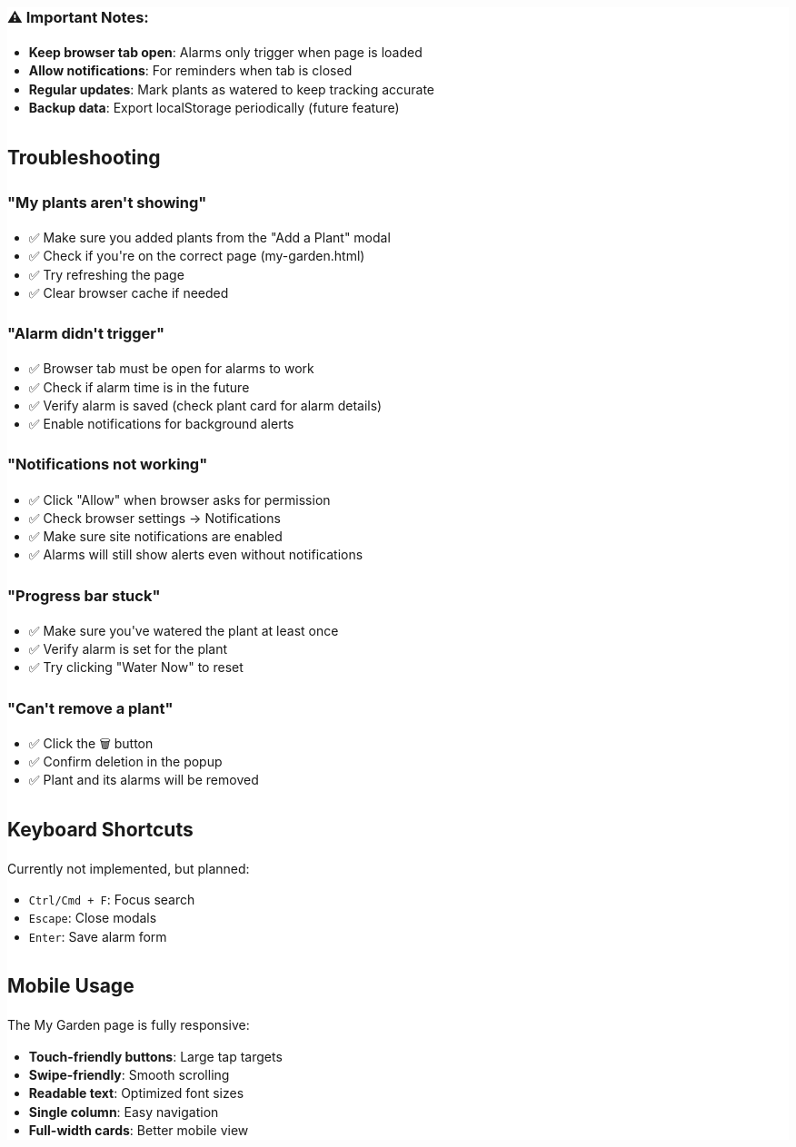 ### ⚠️ Important Notes:
- **Keep browser tab open**: Alarms only trigger when page is loaded
- **Allow notifications**: For reminders when tab is closed
- **Regular updates**: Mark plants as watered to keep tracking accurate
- **Backup data**: Export localStorage periodically (future feature)

## Troubleshooting

### "My plants aren't showing"
- ✅ Make sure you added plants from the "Add a Plant" modal
- ✅ Check if you're on the correct page (my-garden.html)
- ✅ Try refreshing the page
- ✅ Clear browser cache if needed

### "Alarm didn't trigger"
- ✅ Browser tab must be open for alarms to work
- ✅ Check if alarm time is in the future
- ✅ Verify alarm is saved (check plant card for alarm details)
- ✅ Enable notifications for background alerts

### "Notifications not working"
- ✅ Click "Allow" when browser asks for permission
- ✅ Check browser settings → Notifications
- ✅ Make sure site notifications are enabled
- ✅ Alarms will still show alerts even without notifications

### "Progress bar stuck"
- ✅ Make sure you've watered the plant at least once
- ✅ Verify alarm is set for the plant
- ✅ Try clicking "Water Now" to reset

### "Can't remove a plant"
- ✅ Click the 🗑️ button
- ✅ Confirm deletion in the popup
- ✅ Plant and its alarms will be removed

## Keyboard Shortcuts

Currently not implemented, but planned:
- `Ctrl/Cmd + F`: Focus search
- `Escape`: Close modals
- `Enter`: Save alarm form

## Mobile Usage

The My Garden page is fully responsive:
- **Touch-friendly buttons**: Large tap targets
- **Swipe-friendly**: Smooth scrolling
- **Readable text**: Optimized font sizes
- **Single column**: Easy navigation
- **Full-width cards**: Better mobile view
